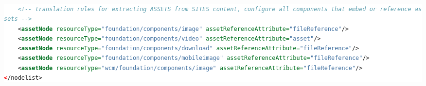 ```xml
    <!-- translation rules for extracting ASSETS from SITES content, configure all components that embed or reference assets -->
    <assetNode resourceType="foundation/components/image" assetReferenceAttribute="fileReference"/>
    <assetNode resourceType="foundation/components/video" assetReferenceAttribute="asset"/>
    <assetNode resourceType="foundation/components/download" assetReferenceAttribute="fileReference"/>
    <assetNode resourceType="foundation/components/mobileimage" assetReferenceAttribute="fileReference"/>
    <assetNode resourceType="wcm/foundation/components/image" assetReferenceAttribute="fileReference"/>
</nodelist>
```
